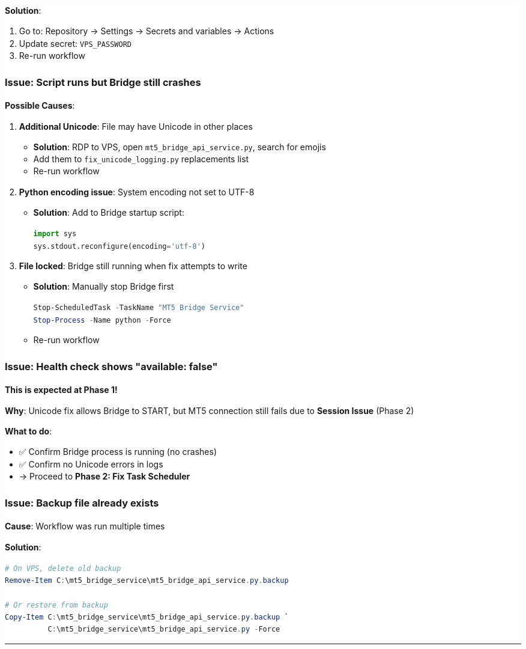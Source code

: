 **Solution**:
1. Go to: Repository → Settings → Secrets and variables → Actions
2. Update secret: `VPS_PASSWORD`
3. Re-run workflow

### Issue: Script runs but Bridge still crashes

**Possible Causes**:
1. **Additional Unicode**: File may have Unicode in other places
   - **Solution**: RDP to VPS, open `mt5_bridge_api_service.py`, search for emojis
   - Add them to `fix_unicode_logging.py` replacements list
   - Re-run workflow

2. **Python encoding issue**: System encoding not set to UTF-8
   - **Solution**: Add to Bridge startup script:
     ```python
     import sys
     sys.stdout.reconfigure(encoding='utf-8')
     ```

3. **File locked**: Bridge still running when fix attempts to write
   - **Solution**: Manually stop Bridge first
     ```powershell
     Stop-ScheduledTask -TaskName "MT5 Bridge Service"
     Stop-Process -Name python -Force
     ```
   - Re-run workflow

### Issue: Health check shows "available: false"

**This is expected at Phase 1!**

**Why**: Unicode fix allows Bridge to START, but MT5 connection still fails due to **Session Issue** (Phase 2)

**What to do**: 
- ✅ Confirm Bridge process is running (no crashes)
- ✅ Confirm no Unicode errors in logs
- → Proceed to **Phase 2: Fix Task Scheduler**

### Issue: Backup file already exists

**Cause**: Workflow was run multiple times

**Solution**:
```powershell
# On VPS, delete old backup
Remove-Item C:\mt5_bridge_service\mt5_bridge_api_service.py.backup

# Or restore from backup
Copy-Item C:\mt5_bridge_service\mt5_bridge_api_service.py.backup `
          C:\mt5_bridge_service\mt5_bridge_api_service.py -Force
```

---
